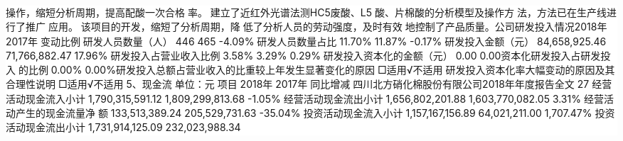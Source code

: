 操作，缩短分析周期，提高配酸一次合格
率。
建立了近红外光谱法测HC5废酸、L5
酸、片棉酸的分析模型及操作方
法，方法已在生产线进行了推广
应用。
该项目的开发，缩短了分析周期，降
低了分析人员的劳动强度，及时有效
地控制了产品质量。公司研发投入情况2018年
2017年
变动比例
研发人员数量（人）
446
465
-4.09%
研发人员数量占比
11.70%
11.87%
-0.17%
研发投入金额（元）
84,658,925.46
71,766,882.47
17.96%
研发投入占营业收入比例
3.58%
3.29%
0.29%
研发投入资本化的金额（元）
0.00
0.00资本化研发投入占研发投入
的比例
0.00%
0.00%研发投入总额占营业收入的比重较上年发生显著变化的原因
□适用√不适用
研发投入资本化率大幅变动的原因及其合理性说明
□适用√不适用
5、现金流
单位：元
项目
2018年
2017年
同比增减
四川北方硝化棉股份有限公司2018年年度报告全文
27
经营活动现金流入小计
1,790,315,591.12
1,809,299,813.68
-1.05%
经营活动现金流出小计
1,656,802,201.88
1,603,770,082.05
3.31%
经营活动产生的现金流量净
额
133,513,389.24
205,529,731.63
-35.04%
投资活动现金流入小计
1,157,167,156.89
64,021,211.00
1,707.47%
投资活动现金流出小计
1,731,914,125.09
232,023,988.34